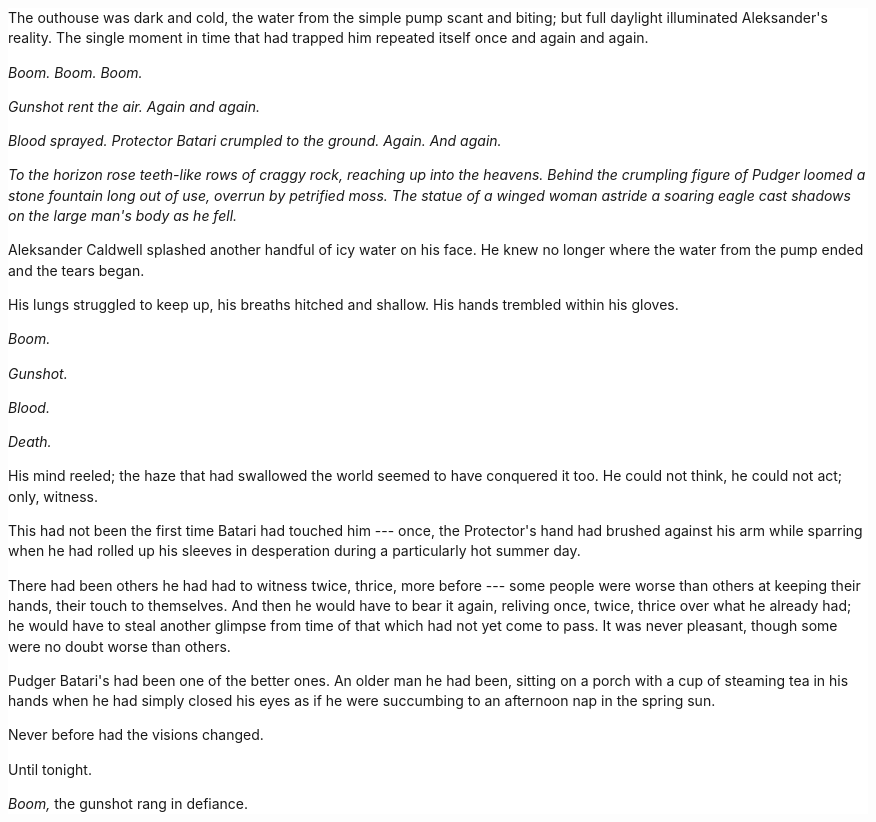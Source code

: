 The outhouse was dark and cold, the water from the simple pump scant and
biting; but full daylight illuminated Aleksander's reality. The single
moment in time that had trapped him repeated itself once and again and
again.

*Boom. Boom. Boom.*

*Gunshot rent the air. Again and again.*

*Blood sprayed. Protector Batari crumpled to the ground. Again. And
again.*

*To the horizon rose teeth-like rows of craggy rock, reaching up into
the heavens. Behind the crumpling figure of Pudger loomed a stone
fountain long out of use, overrun by petrified moss. The statue of a
winged woman astride a soaring eagle cast shadows on the large man's
body as he fell.*

Aleksander Caldwell splashed another handful of icy water on his face.
He knew no longer where the water from the pump ended and the tears
began.

His lungs struggled to keep up, his breaths hitched and shallow. His
hands trembled within his gloves.

*Boom.*

*Gunshot.*

*Blood.*

*Death.*

His mind reeled; the haze that had swallowed the world seemed to have
conquered it too. He could not think, he could not act; only, witness.

This had not been the first time Batari had touched him --- once, the
Protector's hand had brushed against his arm while sparring when he had
rolled up his sleeves in desperation during a particularly hot summer
day.

There had been others he had had to witness twice, thrice, more before
--- some people were worse than others at keeping their hands, their
touch to themselves. And then he would have to bear it again, reliving
once, twice, thrice over what he already had; he would have to steal
another glimpse from time of that which had not yet come to pass. It was
never pleasant, though some were no doubt worse than others.

Pudger Batari's had been one of the better ones. An older man he had
been, sitting on a porch with a cup of steaming tea in his hands when he
had simply closed his eyes as if he were succumbing to an afternoon nap
in the spring sun.

Never before had the visions changed.

Until tonight.

*Boom,* the gunshot rang in defiance.
